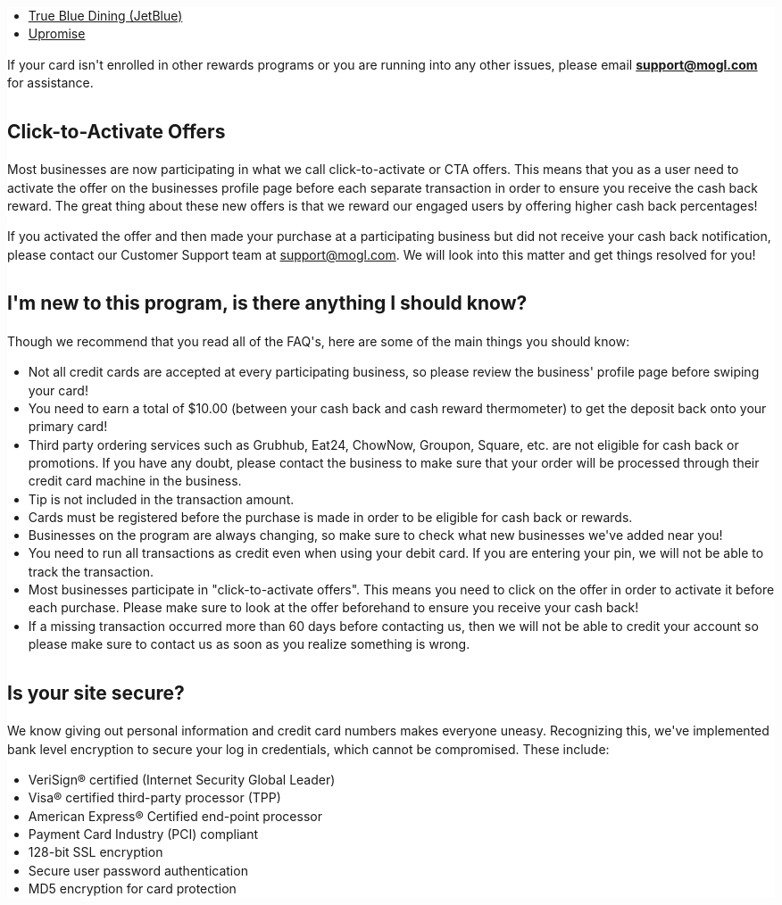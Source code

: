 * [True Blue Dining (JetBlue)](https://support.truebluedining.com/hc/en-us/articles/115010467928-I-want-to-delete-a-credit-card-)
* [Upromise](https://www.upromise.com/contact/)

If your card isn't enrolled in other rewards programs or you are running into any other issues, please email **support@mogl.com**  for assistance.

## Click-to-Activate Offers

Most businesses are now participating in what we call click-to-activate or CTA offers. This means that you as a user need to activate the offer on the businesses profile page before each separate transaction in order to ensure you receive the cash back reward. The great thing about these new offers is that we reward our engaged users by offering higher cash back percentages!

If you activated the offer and then made your purchase at a participating business but did not receive your cash back notification, please contact our Customer Support team at [support@mogl.com](mailto:support@mogl.com). We will look into this matter and get things resolved for you!

## I'm new to this program, is there anything I should know?

Though we recommend that you read all of the FAQ's, here are some of the main things you should know:

* Not all credit cards are accepted at every participating business, so please review the business' profile page before swiping your card!
* You need to earn a total of $10.00 (between your cash back and cash reward thermometer) to get the deposit back onto your primary card!
* Third party ordering services such as Grubhub, Eat24, ChowNow, Groupon, Square, etc. are not eligible for cash back or promotions. If you have any doubt, please contact the business to make sure that your order will be processed through their credit card machine in the business.
* Tip is not included in the transaction amount.
* Cards must be registered before the purchase is made in order to be eligible for cash back or rewards.
* Businesses on the program are always changing, so make sure to check what new businesses we've added near you!
* You need to run all transactions as credit even when using your debit card. If you are entering your pin, we will not be able to track the transaction.
* Most businesses participate in "click-to-activate offers". This means you need to click on the offer in order to activate it before each purchase. Please make sure to look at the offer beforehand to ensure you receive your cash back!
* If a missing transaction occurred more than 60 days before contacting us, then we will not be able to credit your account so please make sure to contact us as soon as you realize something is wrong.

## Is your site secure?

We know giving out personal information and credit card numbers makes everyone uneasy. Recognizing this, we've implemented bank level encryption to secure your log in credentials, which cannot be compromised. These include:

* VeriSign® certified (Internet Security Global Leader)
* Visa® certified third-party processor (TPP)
* American Express® Certified end-point processor
* Payment Card Industry (PCI) compliant
* 128-bit SSL encryption
* Secure user password authentication
* MD5 encryption for card protection
